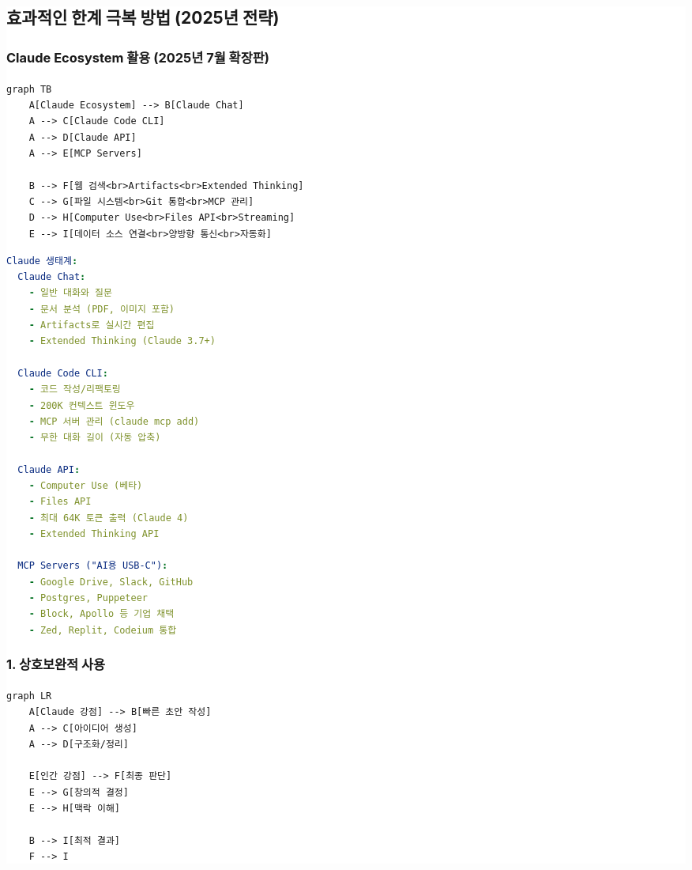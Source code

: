 ## 효과적인 한계 극복 방법 (2025년 전략)

### Claude Ecosystem 활용 (2025년 7월 확장판)

```mermaid
graph TB
    A[Claude Ecosystem] --> B[Claude Chat]
    A --> C[Claude Code CLI]
    A --> D[Claude API]
    A --> E[MCP Servers]
    
    B --> F[웹 검색<br>Artifacts<br>Extended Thinking]
    C --> G[파일 시스템<br>Git 통합<br>MCP 관리]
    D --> H[Computer Use<br>Files API<br>Streaming]
    E --> I[데이터 소스 연결<br>양방향 통신<br>자동화]
```

```yaml
Claude 생태계:
  Claude Chat:
    - 일반 대화와 질문
    - 문서 분석 (PDF, 이미지 포함)
    - Artifacts로 실시간 편집
    - Extended Thinking (Claude 3.7+)
    
  Claude Code CLI:
    - 코드 작성/리팩토링
    - 200K 컨텍스트 윈도우
    - MCP 서버 관리 (claude mcp add)
    - 무한 대화 길이 (자동 압축)
    
  Claude API:
    - Computer Use (베타)
    - Files API
    - 최대 64K 토큰 출력 (Claude 4)
    - Extended Thinking API
    
  MCP Servers ("AI용 USB-C"):
    - Google Drive, Slack, GitHub
    - Postgres, Puppeteer
    - Block, Apollo 등 기업 채택
    - Zed, Replit, Codeium 통합
```

### 1. 상호보완적 사용

```mermaid
graph LR
    A[Claude 강점] --> B[빠른 초안 작성]
    A --> C[아이디어 생성]
    A --> D[구조화/정리]
    
    E[인간 강점] --> F[최종 판단]
    E --> G[창의적 결정]
    E --> H[맥락 이해]
    
    B --> I[최적 결과]
    F --> I
```
